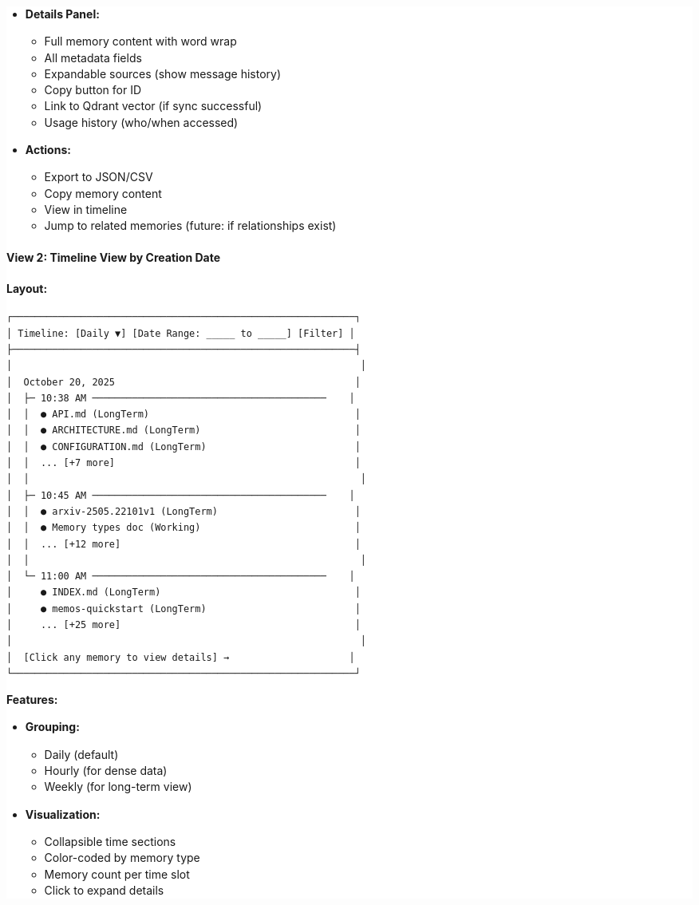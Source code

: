 - **Details Panel:**
  - Full memory content with word wrap
  - All metadata fields
  - Expandable sources (show message history)
  - Copy button for ID
  - Link to Qdrant vector (if sync successful)
  - Usage history (who/when accessed)

- **Actions:**
  - Export to JSON/CSV
  - Copy memory content
  - View in timeline
  - Jump to related memories (future: if relationships exist)

#### View 2: Timeline View by Creation Date

**Layout:**
```
┌────────────────────────────────────────────────────────────┐
│ Timeline: [Daily ▼] [Date Range: _____ to _____] [Filter] │
├────────────────────────────────────────────────────────────┤
│                                                             │
│  October 20, 2025                                          │
│  ├─ 10:38 AM ─────────────────────────────────────────    │
│  │  ● API.md (LongTerm)                                    │
│  │  ● ARCHITECTURE.md (LongTerm)                           │
│  │  ● CONFIGURATION.md (LongTerm)                          │
│  │  ... [+7 more]                                          │
│  │                                                          │
│  ├─ 10:45 AM ─────────────────────────────────────────    │
│  │  ● arxiv-2505.22101v1 (LongTerm)                        │
│  │  ● Memory types doc (Working)                           │
│  │  ... [+12 more]                                         │
│  │                                                          │
│  └─ 11:00 AM ─────────────────────────────────────────    │
│     ● INDEX.md (LongTerm)                                  │
│     ● memos-quickstart (LongTerm)                          │
│     ... [+25 more]                                         │
│                                                             │
│  [Click any memory to view details] →                     │
└────────────────────────────────────────────────────────────┘
```

**Features:**
- **Grouping:**
  - Daily (default)
  - Hourly (for dense data)
  - Weekly (for long-term view)

- **Visualization:**
  - Collapsible time sections
  - Color-coded by memory type
  - Memory count per time slot
  - Click to expand details

